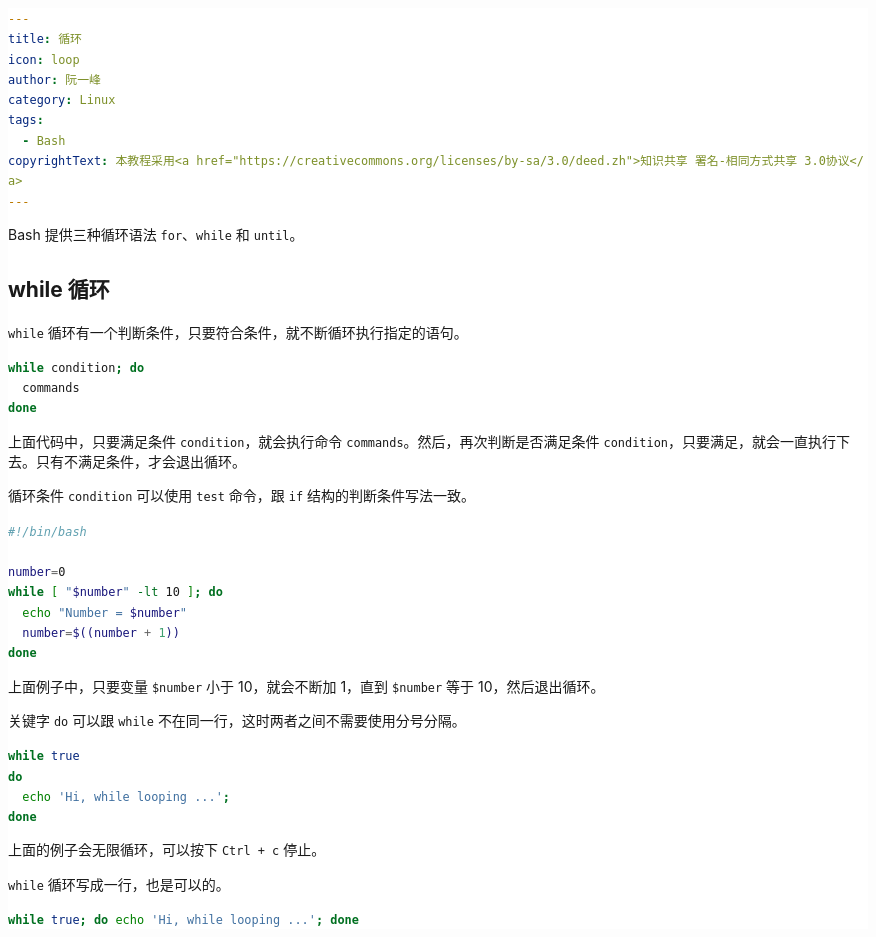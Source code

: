 ```yaml
---
title: 循环
icon: loop
author: 阮一峰
category: Linux
tags:
  - Bash
copyrightText: 本教程采用<a href="https://creativecommons.org/licenses/by-sa/3.0/deed.zh">知识共享 署名-相同方式共享 3.0协议</a>
---
```


Bash 提供三种循环语法 `for`、`while` 和 `until`。



## while 循环

`while` 循环有一个判断条件，只要符合条件，就不断循环执行指定的语句。

```bash
while condition; do
  commands
done
```

上面代码中，只要满足条件 `condition`，就会执行命令 `commands`。然后，再次判断是否满足条件 `condition`，只要满足，就会一直执行下去。只有不满足条件，才会退出循环。

循环条件 `condition` 可以使用 `test` 命令，跟 `if` 结构的判断条件写法一致。

```bash
#!/bin/bash

number=0
while [ "$number" -lt 10 ]; do
  echo "Number = $number"
  number=$((number + 1))
done
```

上面例子中，只要变量 `$number` 小于 10，就会不断加 1，直到 `$number` 等于 10，然后退出循环。

关键字 `do` 可以跟 `while` 不在同一行，这时两者之间不需要使用分号分隔。

```bash
while true
do
  echo 'Hi, while looping ...';
done
```

上面的例子会无限循环，可以按下 `Ctrl + c` 停止。

`while` 循环写成一行，也是可以的。

```bash
while true; do echo 'Hi, while looping ...'; done
```

